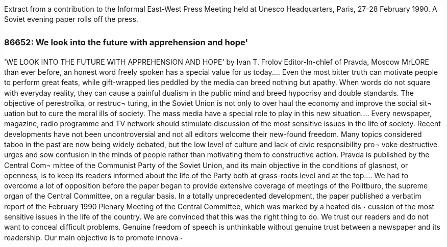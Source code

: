 Extract from a contribution to the Informal East-West
Press Meeting held at Unesco Headquarters, Paris, 27-28
February 1990.
A Soviet evening paper rolls off the press.

### 86652: We look into the future with apprehension and hope'
'WE LOOK
INTO THE FUTURE
WITH
APPREHENSION
AND HOPE'
by Ivan T. Frolov
Editor-ln-chlef of
Pravda, Moscow
MrLORE than ever before, an honest word
freely spoken has a special value for us today....
Even the most bitter truth can motivate people
to perform great feats, while gift-wrapped lies
peddled by the media can breed nothing but
apathy. When words do not square with
everyday reality, they can cause a painful
dualism in the public mind and breed
hypocrisy and double standards.
The objective of perestroïka, or restruc¬
turing, in the Soviet Union is not only to over
haul the economy and improve the social sit¬
uation but to cure the moral ills of society. The
mass media have a special role to play in this
new situation.... Every newspaper, magazine,
radio programme and TV network should
stimulate discussion of the most sensitive issues
in the life of society. Recent developments
have not been uncontroversial and not all
editors welcome their new-found freedom.
Many topics considered taboo in the past are
now being widely debated, but the low level
of culture and lack of civic responsibility pro¬
voke destructive urges and sow confusion in
the minds of people rather than motivating
them to constructive action.
Pravda is published by the Central Com¬
mittee of the Communist Party of the Soviet
Union, and its main objective in the conditions
of glasnost, or openness, is to keep its readers
informed about the life of the Party both at
grass-roots level and at the top.... We had to
overcome a lot of opposition before the paper
began to provide extensive coverage of
meetings of the Politburo, the supreme organ
of the Central Committee, on a regular basis.
In a totally unprecedented development, the
paper published a verbatim report of the
February 1990 Plenary Meeting of the Central
Committee, which was marked by a heated dis¬
cussion of the most sensitive issues in the life
of the country. We are convinced that this was
the right thing to do. We trust our readers and
do not want to conceal difficult problems.
Genuine freedom of speech is unthinkable
without genuine trust between a newspaper
and its readership.
Our main objective is to promote innova¬